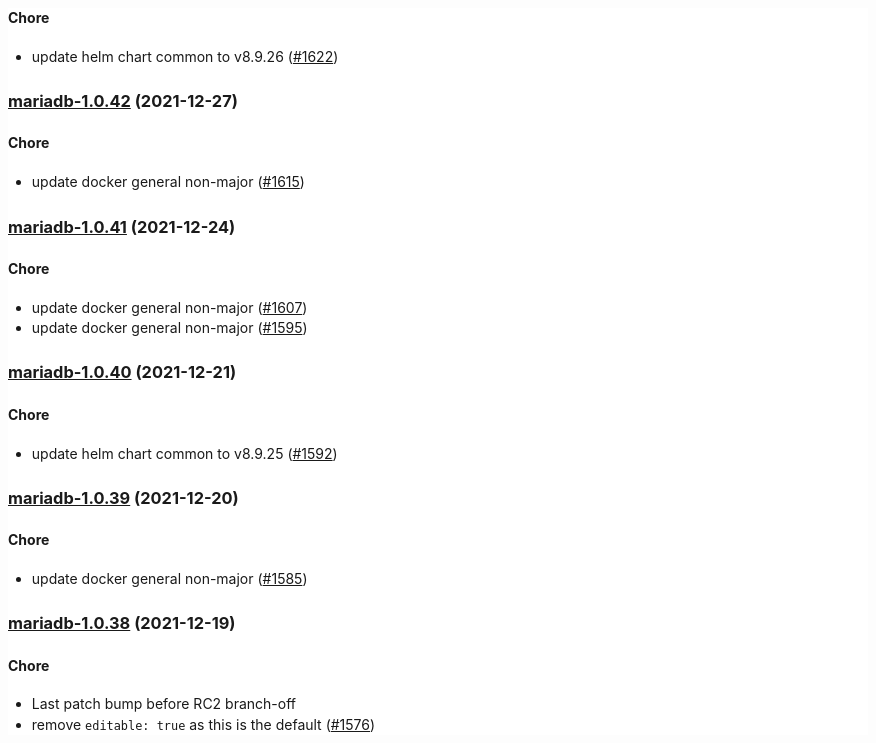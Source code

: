 #### Chore

* update helm chart common to v8.9.26 ([#1622](https://github.com/truecharts/apps/issues/1622))



<a name="mariadb-1.0.42"></a>
### [mariadb-1.0.42](https://github.com/truecharts/apps/compare/mariadb-1.0.41...mariadb-1.0.42) (2021-12-27)

#### Chore

* update docker general non-major ([#1615](https://github.com/truecharts/apps/issues/1615))



<a name="mariadb-1.0.41"></a>
### [mariadb-1.0.41](https://github.com/truecharts/apps/compare/mariadb-1.0.40...mariadb-1.0.41) (2021-12-24)

#### Chore

* update docker general non-major ([#1607](https://github.com/truecharts/apps/issues/1607))
* update docker general non-major ([#1595](https://github.com/truecharts/apps/issues/1595))



<a name="mariadb-1.0.40"></a>
### [mariadb-1.0.40](https://github.com/truecharts/apps/compare/mariadb-1.0.39...mariadb-1.0.40) (2021-12-21)

#### Chore

* update helm chart common to v8.9.25 ([#1592](https://github.com/truecharts/apps/issues/1592))



<a name="mariadb-1.0.39"></a>
### [mariadb-1.0.39](https://github.com/truecharts/apps/compare/mariadb-1.0.38...mariadb-1.0.39) (2021-12-20)

#### Chore

* update docker general non-major ([#1585](https://github.com/truecharts/apps/issues/1585))



<a name="mariadb-1.0.38"></a>
### [mariadb-1.0.38](https://github.com/truecharts/apps/compare/mariadb-1.0.37...mariadb-1.0.38) (2021-12-19)

#### Chore

* Last patch bump before RC2 branch-off
* remove `editable: true` as this is the default ([#1576](https://github.com/truecharts/apps/issues/1576))
